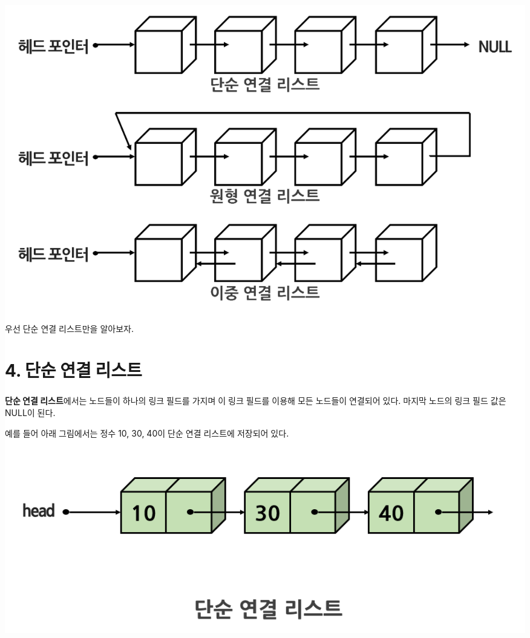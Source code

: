 ![연결 리스트의 3가지 종류](./img/list.PNG)

우선 단순 연결 리스트만을 알아보자.

# 4. 단순 연결 리스트

<b>단순 연결 리스트</b>에서는 노드들이 하나의 링크 필드를 가지며 이 링크 필드를 이용해 모든 노드들이 연결되어 있다. 마지막 노드의 링크 필드 값은 NULL이 된다.

예를 들어 아래 그림에서는 정수 10, 30, 40이 단순 연결 리스트에 저장되어 있다.

![단순 연결 리스트](./img/singly_linked_list.PNG)
